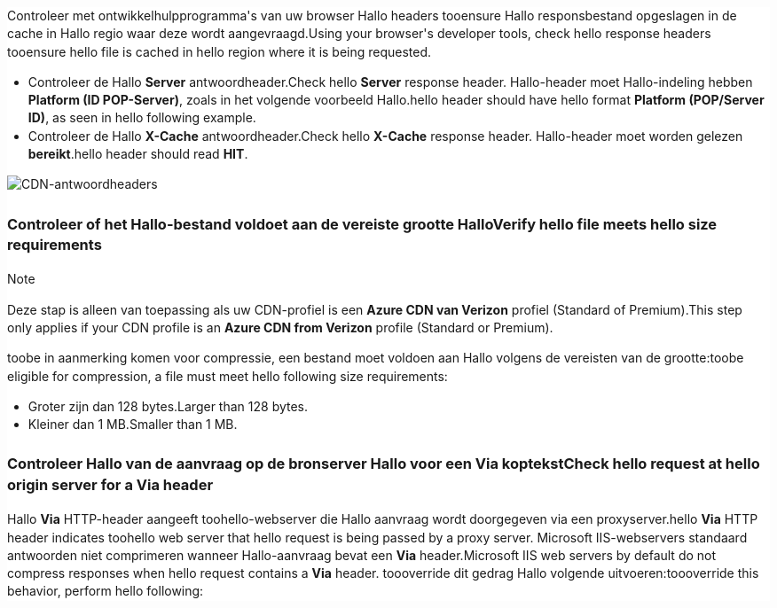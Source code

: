 <span data-ttu-id="98f12-148">Controleer met ontwikkelhulpprogramma's van uw browser Hallo headers tooensure Hallo responsbestand opgeslagen in de cache in Hallo regio waar deze wordt aangevraagd.</span><span class="sxs-lookup"><span data-stu-id="98f12-148">Using your browser's developer tools, check hello response headers tooensure hello file is cached in hello region where it is being requested.</span></span>

* <span data-ttu-id="98f12-149">Controleer de Hallo **Server** antwoordheader.</span><span class="sxs-lookup"><span data-stu-id="98f12-149">Check hello **Server** response header.</span></span>  <span data-ttu-id="98f12-150">Hallo-header moet Hallo-indeling hebben **Platform (ID POP-Server)**, zoals in het volgende voorbeeld Hallo.</span><span class="sxs-lookup"><span data-stu-id="98f12-150">hello header should have hello format **Platform (POP/Server ID)**, as seen in hello following example.</span></span>
* <span data-ttu-id="98f12-151">Controleer de Hallo **X-Cache** antwoordheader.</span><span class="sxs-lookup"><span data-stu-id="98f12-151">Check hello **X-Cache** response header.</span></span>  <span data-ttu-id="98f12-152">Hallo-header moet worden gelezen **bereikt**.</span><span class="sxs-lookup"><span data-stu-id="98f12-152">hello header should read **HIT**.</span></span>  

![CDN-antwoordheaders](./media/cdn-troubleshoot-compression/cdn-response-headers.png)

### <a name="verify-hello-file-meets-hello-size-requirements"></a><span data-ttu-id="98f12-154">Controleer of het Hallo-bestand voldoet aan de vereiste grootte Hallo</span><span class="sxs-lookup"><span data-stu-id="98f12-154">Verify hello file meets hello size requirements</span></span>
> [!NOTE]
> <span data-ttu-id="98f12-155">Deze stap is alleen van toepassing als uw CDN-profiel is een **Azure CDN van Verizon** profiel (Standard of Premium).</span><span class="sxs-lookup"><span data-stu-id="98f12-155">This step only applies if your CDN profile is an **Azure CDN from Verizon** profile (Standard or Premium).</span></span>
> 
> 

<span data-ttu-id="98f12-156">toobe in aanmerking komen voor compressie, een bestand moet voldoen aan Hallo volgens de vereisten van de grootte:</span><span class="sxs-lookup"><span data-stu-id="98f12-156">toobe eligible for compression, a file must meet hello following size requirements:</span></span>

* <span data-ttu-id="98f12-157">Groter zijn dan 128 bytes.</span><span class="sxs-lookup"><span data-stu-id="98f12-157">Larger than 128 bytes.</span></span>
* <span data-ttu-id="98f12-158">Kleiner dan 1 MB.</span><span class="sxs-lookup"><span data-stu-id="98f12-158">Smaller than 1 MB.</span></span>

### <a name="check-hello-request-at-hello-origin-server-for-a-via-header"></a><span data-ttu-id="98f12-159">Controleer Hallo van de aanvraag op de bronserver Hallo voor een **Via** koptekst</span><span class="sxs-lookup"><span data-stu-id="98f12-159">Check hello request at hello origin server for a **Via** header</span></span>
<span data-ttu-id="98f12-160">Hallo **Via** HTTP-header aangeeft toohello-webserver die Hallo aanvraag wordt doorgegeven via een proxyserver.</span><span class="sxs-lookup"><span data-stu-id="98f12-160">hello **Via** HTTP header indicates toohello web server that hello request is being passed by a proxy server.</span></span>  <span data-ttu-id="98f12-161">Microsoft IIS-webservers standaard antwoorden niet comprimeren wanneer Hallo-aanvraag bevat een **Via** header.</span><span class="sxs-lookup"><span data-stu-id="98f12-161">Microsoft IIS web servers by default do not compress responses when hello request contains a **Via** header.</span></span>  <span data-ttu-id="98f12-162">toooverride dit gedrag Hallo volgende uitvoeren:</span><span class="sxs-lookup"><span data-stu-id="98f12-162">toooverride this behavior, perform hello following:</span></span>

